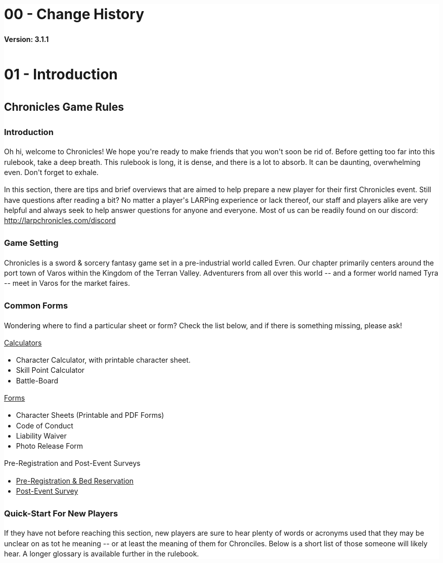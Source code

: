 # 00 - Change History
**Version: 3.1.1**


# 01 - Introduction
## Chronicles Game Rules

### Introduction

Oh hi, welcome to Chronicles!  We hope you're ready to make friends that you won't soon be rid of.  Before getting too far into this rulebook, take a deep breath.  This rulebook is long, it is dense, and there is a lot to absorb.  It can be daunting, overwhelming even.  Don't forget to exhale.

In this section, there are tips and brief overviews that are aimed to help prepare a new player for their first Chronicles event.  Still have questions after reading a bit?  No matter a player's LARPing experience or lack thereof, our staff and players alike are very helpful and always seek to help answer questions for anyone and everyone.  Most of us can be readily found on our discord:  http://larpchronicles.com/discord

### Game Setting


Chronicles is a sword & sorcery fantasy game set in a pre-industrial world called Evren.  Our chapter primarily centers around the port town of Varos within the Kingdom of the Terran Valley.  Adventurers from all over this world -- and a former world named Tyra -- meet in Varos for the market faires.


### Common Forms

Wondering where to find a particular sheet or form?  Check the list below, and if there is something missing, please ask!

[Calculators](https://drive.google.com/drive/u/0/folders/1YGpHUxRS_3i9uJIPsQWbnz_Na8XRgp7F)
  * Character Calculator, with printable character sheet.
  * Skill Point Calculator
  * Battle-Board

[Forms](https://drive.google.com/drive/folders/1rn8_-PmbtBhRNPs0cJDY6ccTxmmNL0Sr?usp=share_link)
  * Character Sheets (Printable and PDF Forms)
  * Code of Conduct
  * Liability Waiver
  * Photo Release Form

Pre-Registration and Post-Event Surveys
* [Pre-Registration & Bed Reservation](https://forms.gle/W8HvcE4tzAK4uBVt8)
* [Post-Event Survey](https://forms.gle/wr3D4CRHD7NkR2n49)

### Quick-Start For New Players

If they have not before reaching this section, new players are sure to hear plenty of words or acronyms used that they may be unclear on as tot he meaning -- or at least the meaning of them for Chronciles.  Below is a short list of those someone will likely hear.  A longer glossary is available further in the rulebook.
